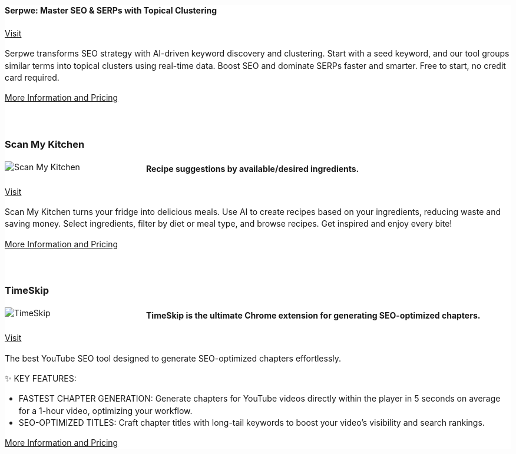 #### Serpwe: Master SEO & SERPs with Topical Clustering


[Visit](https://thataicollection.com/redirect/serpwe?utm_source=aicollection&utm_medium=github&utm_campaign=aicollection)

Serpwe transforms SEO strategy with AI-driven keyword discovery and clustering. Start with a seed keyword, and our tool groups similar terms into topical clusters using real-time data. Boost SEO and dominate SERPs faster and smarter. Free to start, no credit card required.


[More Information and Pricing](https://thataicollection.com/en/application/serpwe?utm_source=aicollection&utm_medium=github&utm_campaign=aicollection)

<br />


### Scan My Kitchen
<img align="left" width="240" src="https://cdn.thataicollection.com/screenshots/screenshot-scan-my-kitchen.webp" alt="Scan My Kitchen">

#### Recipe suggestions by available/desired ingredients.


[Visit](https://thataicollection.com/redirect/scan-my-kitchen?utm_source=aicollection&utm_medium=github&utm_campaign=aicollection)

Scan My Kitchen turns your fridge into delicious meals. Use AI to create recipes based on your ingredients, reducing waste and saving money. Select ingredients, filter by diet or meal type, and browse recipes. Get inspired and enjoy every bite!


[More Information and Pricing](https://thataicollection.com/en/application/scan-my-kitchen?utm_source=aicollection&utm_medium=github&utm_campaign=aicollection)

<br />


### TimeSkip
<img align="left" width="240" src="https://cdn.thataicollection.com/screenshots/screenshot-timeskip.webp" alt="TimeSkip">

#### TimeSkip is the ultimate Chrome extension for generating SEO-optimized chapters.


[Visit](https://thataicollection.com/redirect/timeskip?utm_source=aicollection&utm_medium=github&utm_campaign=aicollection)

The best YouTube SEO tool designed to generate SEO-optimized chapters effortlessly. 

✨ KEY FEATURES:
- FASTEST CHAPTER GENERATION: Generate chapters for YouTube videos directly within the player in 5 seconds on average for a 1-hour video, optimizing your workflow.
- SEO-OPTIMIZED TITLES: Craft chapter titles with long-tail keywords to boost your video’s visibility and search rankings.


[More Information and Pricing](https://thataicollection.com/en/application/timeskip?utm_source=aicollection&utm_medium=github&utm_campaign=aicollection)
